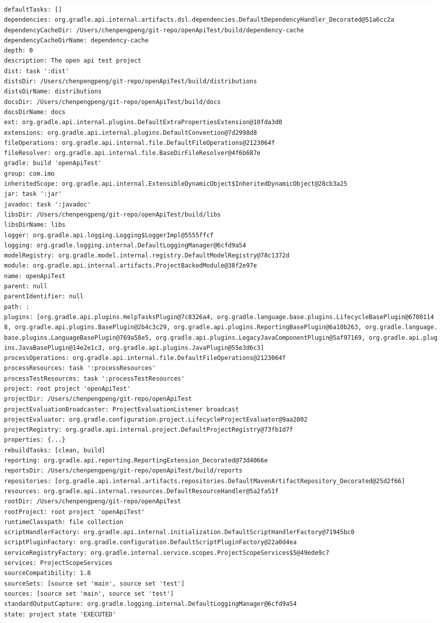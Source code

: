 ```
defaultTasks: []
dependencies: org.gradle.api.internal.artifacts.dsl.dependencies.DefaultDependencyHandler_Decorated@51a6cc2a
dependencyCacheDir: /Users/chenpengpeng/git-repo/openApiTest/build/dependency-cache
dependencyCacheDirName: dependency-cache
depth: 0
description: The open api test project
dist: task ':dist'
distsDir: /Users/chenpengpeng/git-repo/openApiTest/build/distributions
distsDirName: distributions
docsDir: /Users/chenpengpeng/git-repo/openApiTest/build/docs
docsDirName: docs
ext: org.gradle.api.internal.plugins.DefaultExtraPropertiesExtension@10fda3d0
extensions: org.gradle.api.internal.plugins.DefaultConvention@7d2998d8
fileOperations: org.gradle.api.internal.file.DefaultFileOperations@2123064f
fileResolver: org.gradle.api.internal.file.BaseDirFileResolver@4f6b687e
gradle: build 'openApiTest'
group: com.imo
inheritedScope: org.gradle.api.internal.ExtensibleDynamicObject$InheritedDynamicObject@28cb3a25
jar: task ':jar'
javadoc: task ':javadoc'
libsDir: /Users/chenpengpeng/git-repo/openApiTest/build/libs
libsDirName: libs
logger: org.gradle.api.logging.Logging$LoggerImpl@5555ffcf
logging: org.gradle.logging.internal.DefaultLoggingManager@6cfd9a54
modelRegistry: org.gradle.model.internal.registry.DefaultModelRegistry@78c1372d
module: org.gradle.api.internal.artifacts.ProjectBackedModule@38f2e97e
name: openApiTest
parent: null
parentIdentifier: null
path: :
plugins: [org.gradle.api.plugins.HelpTasksPlugin@7c8326a4, org.gradle.language.base.plugins.LifecycleBasePlugin@67001148, org.gradle.api.plugins.BasePlugin@2b4c3c29, org.gradle.api.plugins.ReportingBasePlugin@6a10b263, org.gradle.language.base.plugins.LanguageBasePlugin@769a58e5, org.gradle.api.plugins.LegacyJavaComponentPlugin@5af97169, org.gradle.api.plugins.JavaBasePlugin@14e2e1c3, org.gradle.api.plugins.JavaPlugin@55e3d6c3]
processOperations: org.gradle.api.internal.file.DefaultFileOperations@2123064f
processResources: task ':processResources'
processTestResources: task ':processTestResources'
project: root project 'openApiTest'
projectDir: /Users/chenpengpeng/git-repo/openApiTest
projectEvaluationBroadcaster: ProjectEvaluationListener broadcast
projectEvaluator: org.gradle.configuration.project.LifecycleProjectEvaluator@9aa2002
projectRegistry: org.gradle.api.internal.project.DefaultProjectRegistry@73fb1d7f
properties: {...}
rebuildTasks: [clean, build]
reporting: org.gradle.api.reporting.ReportingExtension_Decorated@73d4066e
reportsDir: /Users/chenpengpeng/git-repo/openApiTest/build/reports
repositories: [org.gradle.api.internal.artifacts.repositories.DefaultMavenArtifactRepository_Decorated@25d2f66]
resources: org.gradle.api.internal.resources.DefaultResourceHandler@5a2fa51f
rootDir: /Users/chenpengpeng/git-repo/openApiTest
rootProject: root project 'openApiTest'
runtimeClasspath: file collection
scriptHandlerFactory: org.gradle.api.internal.initialization.DefaultScriptHandlerFactory@71945bc0
scriptPluginFactory: org.gradle.configuration.DefaultScriptPluginFactory@22a0d4ea
serviceRegistryFactory: org.gradle.internal.service.scopes.ProjectScopeServices$5@49ede9c7
services: ProjectScopeServices
sourceCompatibility: 1.8
sourceSets: [source set 'main', source set 'test']
sources: [source set 'main', source set 'test']
standardOutputCapture: org.gradle.logging.internal.DefaultLoggingManager@6cfd9a54
state: project state 'EXECUTED'
```